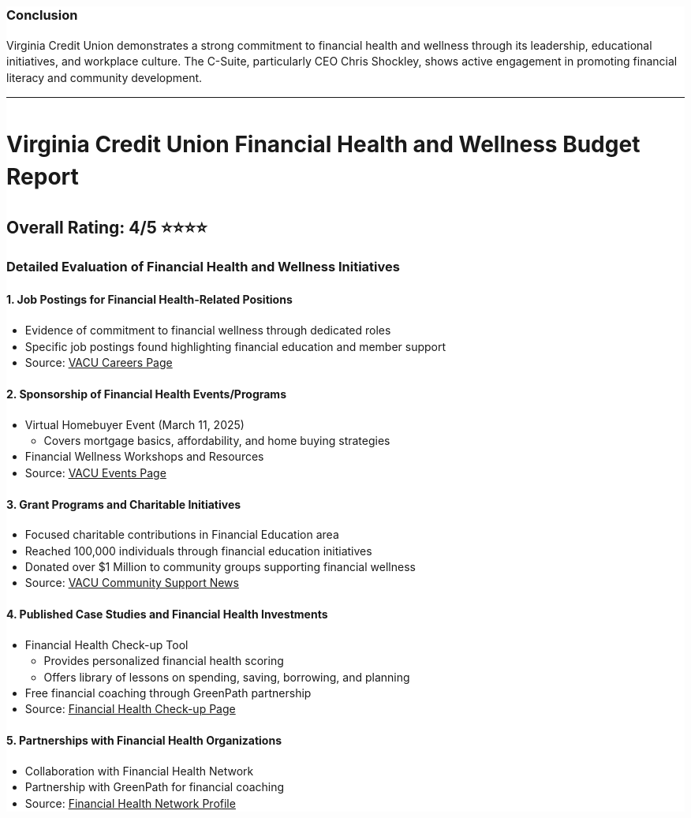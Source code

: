 ### Conclusion
Virginia Credit Union demonstrates a strong commitment to financial health and wellness through its leadership, educational initiatives, and workplace culture. The C-Suite, particularly CEO Chris Shockley, shows active engagement in promoting financial literacy and community development.


-------------------------------------------------


# Virginia Credit Union Financial Health and Wellness Budget Report

## Overall Rating: 4/5 ⭐⭐⭐⭐

### Detailed Evaluation of Financial Health and Wellness Initiatives

#### 1. Job Postings for Financial Health-Related Positions
- Evidence of commitment to financial wellness through dedicated roles
- Specific job postings found highlighting financial education and member support
- Source: [VACU Careers Page](https://www.vacu.org/careers)

#### 2. Sponsorship of Financial Health Events/Programs
- Virtual Homebuyer Event (March 11, 2025)
  - Covers mortgage basics, affordability, and home buying strategies
- Financial Wellness Workshops and Resources
- Source: [VACU Events Page](https://www.vacu.org/about-us/news-and-events)

#### 3. Grant Programs and Charitable Initiatives
- Focused charitable contributions in Financial Education area
- Reached 100,000 individuals through financial education initiatives
- Donated over $1 Million to community groups supporting financial wellness
- Source: [VACU Community Support News](https://www.vacu.org/about-us/news/virginia-credit-unions-community-support-in-2023)

#### 4. Published Case Studies and Financial Health Investments
- Financial Health Check-up Tool
  - Provides personalized financial health scoring
  - Offers library of lessons on spending, saving, borrowing, and planning
- Free financial coaching through GreenPath partnership
- Source: [Financial Health Check-up Page](https://www.vacu.org/learn/financial-management/managing-your-money/financial-health-check-up)

#### 5. Partnerships with Financial Health Organizations
- Collaboration with Financial Health Network
- Partnership with GreenPath for financial coaching
- Source: [Financial Health Network Profile](https://finhealthnetwork.org/author/companies/virginia-credit-union/)
